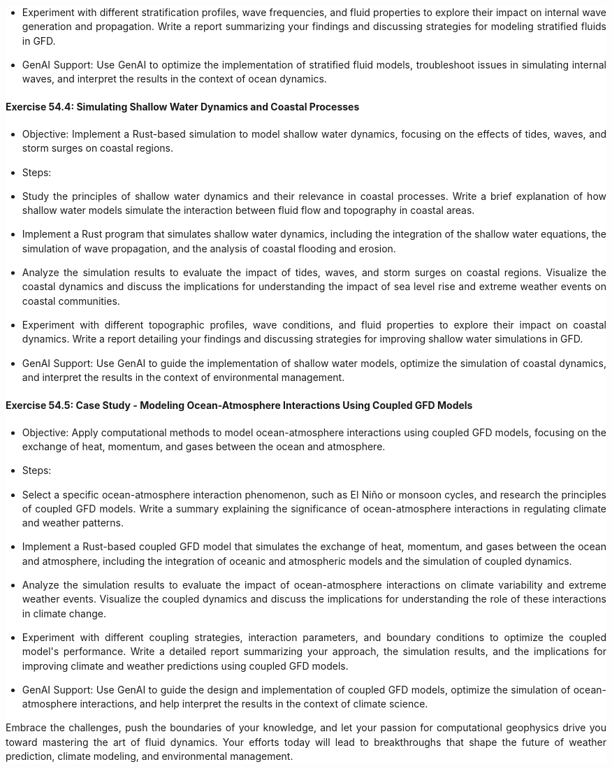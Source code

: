 - <p style="text-align: justify;">Experiment with different stratification profiles, wave frequencies, and fluid properties to explore their impact on internal wave generation and propagation. Write a report summarizing your findings and discussing strategies for modeling stratified fluids in GFD.</p>
- <p style="text-align: justify;">GenAI Support: Use GenAI to optimize the implementation of stratified fluid models, troubleshoot issues in simulating internal waves, and interpret the results in the context of ocean dynamics.</p>
#### **Exercise 54.4:** Simulating Shallow Water Dynamics and Coastal Processes
- <p style="text-align: justify;">Objective: Implement a Rust-based simulation to model shallow water dynamics, focusing on the effects of tides, waves, and storm surges on coastal regions.</p>
- <p style="text-align: justify;">Steps:</p>
- <p style="text-align: justify;">Study the principles of shallow water dynamics and their relevance in coastal processes. Write a brief explanation of how shallow water models simulate the interaction between fluid flow and topography in coastal areas.</p>
- <p style="text-align: justify;">Implement a Rust program that simulates shallow water dynamics, including the integration of the shallow water equations, the simulation of wave propagation, and the analysis of coastal flooding and erosion.</p>
- <p style="text-align: justify;">Analyze the simulation results to evaluate the impact of tides, waves, and storm surges on coastal regions. Visualize the coastal dynamics and discuss the implications for understanding the impact of sea level rise and extreme weather events on coastal communities.</p>
- <p style="text-align: justify;">Experiment with different topographic profiles, wave conditions, and fluid properties to explore their impact on coastal dynamics. Write a report detailing your findings and discussing strategies for improving shallow water simulations in GFD.</p>
- <p style="text-align: justify;">GenAI Support: Use GenAI to guide the implementation of shallow water models, optimize the simulation of coastal dynamics, and interpret the results in the context of environmental management.</p>
#### **Exercise 54.5:** Case Study - Modeling Ocean-Atmosphere Interactions Using Coupled GFD Models
- <p style="text-align: justify;">Objective: Apply computational methods to model ocean-atmosphere interactions using coupled GFD models, focusing on the exchange of heat, momentum, and gases between the ocean and atmosphere.</p>
- <p style="text-align: justify;">Steps:</p>
- <p style="text-align: justify;">Select a specific ocean-atmosphere interaction phenomenon, such as El Niño or monsoon cycles, and research the principles of coupled GFD models. Write a summary explaining the significance of ocean-atmosphere interactions in regulating climate and weather patterns.</p>
- <p style="text-align: justify;">Implement a Rust-based coupled GFD model that simulates the exchange of heat, momentum, and gases between the ocean and atmosphere, including the integration of oceanic and atmospheric models and the simulation of coupled dynamics.</p>
- <p style="text-align: justify;">Analyze the simulation results to evaluate the impact of ocean-atmosphere interactions on climate variability and extreme weather events. Visualize the coupled dynamics and discuss the implications for understanding the role of these interactions in climate change.</p>
- <p style="text-align: justify;">Experiment with different coupling strategies, interaction parameters, and boundary conditions to optimize the coupled model's performance. Write a detailed report summarizing your approach, the simulation results, and the implications for improving climate and weather predictions using coupled GFD models.</p>
- <p style="text-align: justify;">GenAI Support: Use GenAI to guide the design and implementation of coupled GFD models, optimize the simulation of ocean-atmosphere interactions, and help interpret the results in the context of climate science.</p>
<p style="text-align: justify;">
Embrace the challenges, push the boundaries of your knowledge, and let your passion for computational geophysics drive you toward mastering the art of fluid dynamics. Your efforts today will lead to breakthroughs that shape the future of weather prediction, climate modeling, and environmental management.
</p>
